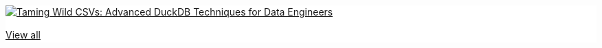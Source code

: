 [![Taming Wild CSVs: Advanced DuckDB Techniques for Data Engineers](https://motherduck.com/_next/image/?url=https%3A%2F%2Fmotherduck-com-web-prod.s3.amazonaws.com%2Fassets%2Fimg%2FTaming_Wild_CS_Vs_v3_f21b5fe692.png&w=3840&q=75)](https://motherduck.com/blog/taming-wild-csvs-with-duckdb-data-engineering/)

[View all](https://motherduck.com/blog/)